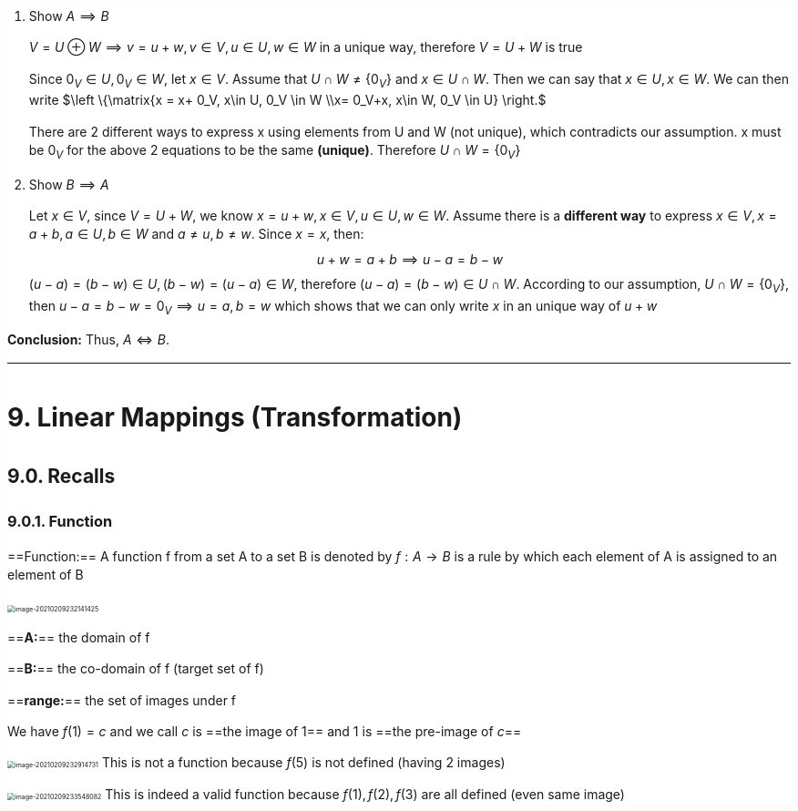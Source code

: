 1. Show $A \implies B$

   $V = U \oplus W \implies v= u+w, v\in V, u\in U, w\in W$ in a unique way, therefore $V = U +W$ is true

   Since $0_V \in U, 0_V \in W$,  let $x\in V$. Assume that $U \cap W \neq \{0_V\}$ and $x \in U \cap W$. Then we can say that $x \in U, x \in W$. We can then write $\left \{\matrix{x = x+ 0_V, x\in U, 0_V \in W \\x= 0_V+x, x\in W, 0_V \in U} \right.$

   There are 2 different ways to express x using elements from U and W (not unique), which contradicts our assumption. x must be $0_V$ for the above 2 equations to be the same **(unique)**. Therefore $U \cap W = \{0_V\}$

   

2. Show $B \implies A$

   Let $x \in V$, since $V = U+W$, we know $x= u+w, x\in V, u\in U, w\in W$. Assume there is a **different way** to express $x \in V, x = a+b, a\in U, b \in W$ and $a \neq u, b \neq w$. Since $x = x,$ then:
   $$
   u+w = a+b \implies
   u-a = b-w
   $$
   $(u-a)=(b-w) \in U, (b-w)=(u-a) \in W$, therefore $(u-a)=(b-w) \in U \cap W$. According to our assumption, $U \cap W = \{0_V\}$, then $u-a=b-w=0_V \implies u =a, b=w$ which shows that we can only write $x$ in an unique way of $u+w$

**Conclusion:** Thus, $A \iff B$.

---

# 9. Linear Mappings (Transformation)

## 9.0. Recalls

### 9.0.1. Function

==Function:== A function f from a set A to a set B is denoted by $f: A \to B$ is a rule by which each element of A is assigned to an element of B

<img src="https://gitee.com/ruoyu666/studyimg/raw/master/images/20210209232141.png" alt="image-20210209232141425" style="zoom:50%;" />

==**A:**== the domain of f

==**B:**== the co-domain of f (target set of f)

==**range:**== the set of images under f

We have $f(1) = c$ and we call $c$ is ==the image of 1== and 1 is ==the pre-image of $c$==



<img src="https://gitee.com/ruoyu666/studyimg/raw/master/images/20210209232914.png" alt="image-20210209232914731" style="zoom:50%;" /> This is not a function because $f(5)$ is not defined (having 2 images)

<img src="https://gitee.com/ruoyu666/studyimg/raw/master/images/20210209233548.png" alt="image-20210209233548082" style="zoom:50%;" /> This is indeed a valid function because $f(1),f(2),f(3)$ are all defined (even same image)
